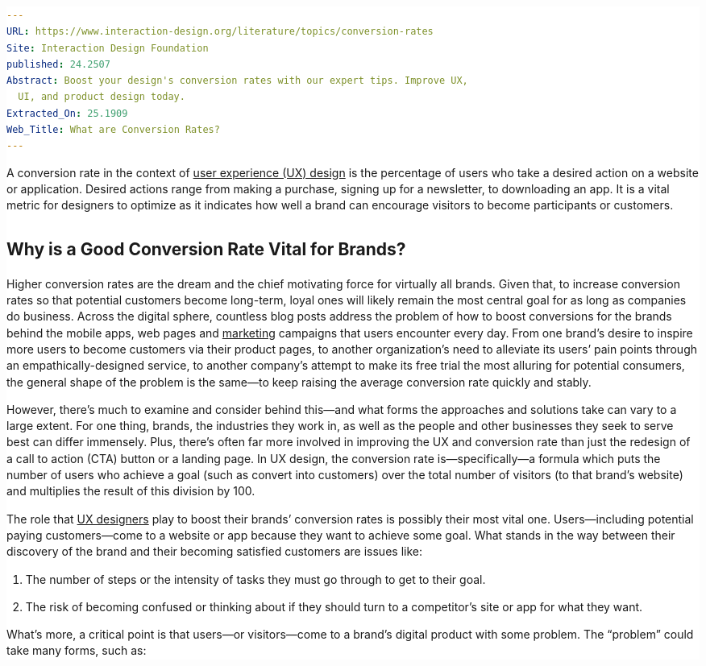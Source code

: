 ```yaml
---
URL: https://www.interaction-design.org/literature/topics/conversion-rates
Site: Interaction Design Foundation
published: 24.2507
Abstract: Boost your design's conversion rates with our expert tips. Improve UX,
  UI, and product design today.
Extracted_On: 25.1909
Web_Title: What are Conversion Rates?
---
```


A conversion rate in the context of [user experience (UX) design](https://www.interaction-design.org/literature/topics/ux-design "What is User Experience Design?") is the percentage of users who take a desired action on a website or application. Desired actions range from making a purchase, signing up for a newsletter, to downloading an app. It is a vital metric for designers to optimize as it indicates how well a brand can encourage visitors to become participants or customers. 

## Why is a Good Conversion Rate Vital for Brands?

Higher conversion rates are the dream and the chief motivating force for virtually all brands. Given that, to increase conversion rates so that potential customers become long-term, loyal ones will likely remain the most central goal for as long as companies do business. Across the digital sphere, countless blog posts address the problem of how to boost conversions for the brands behind the mobile apps, web pages and [marketing](https://www.interaction-design.org/literature/topics/marketing "What is Marketing in UX/UI Design?") campaigns that users encounter every day. From one brand’s desire to inspire more users to become customers via their product pages, to another organization’s need to alleviate its users’ pain points through an empathically-designed service, to another company’s attempt to make its free trial the most alluring for potential consumers, the general shape of the problem is the same—to keep raising the average conversion rate quickly and stably.     

However, there’s much to examine and consider behind this—and what forms the approaches and solutions take can vary to a large extent. For one thing, brands, the industries they work in, as well as the people and other businesses they seek to serve best can differ immensely. Plus, there’s often far more involved in improving the UX and conversion rate than just the redesign of a call to action (CTA) button or a landing page. In UX design, the conversion rate is—specifically—a formula which puts the number of users who achieve a goal (such as convert into customers) over the total number of visitors (to that brand’s website) and multiplies the result of this division by 100.  

The role that [UX designers](https://www.interaction-design.org/literature/topics/ux-designers "What are UX Designers?") play to boost their brands’ conversion rates is possibly their most vital one. Users—including potential paying customers—come to a website or app because they want to achieve some goal. What stands in the way between their discovery of the brand and their becoming satisfied customers are issues like: 

1. The number of steps or the intensity of tasks they must go through to get to their goal. 
    

2. The risk of becoming confused or thinking about if they should turn to a competitor’s site or app for what they want. 
    

What’s more, a critical point is that users—or visitors—come to a brand’s digital product with some problem. The “problem” could take many forms, such as: 
